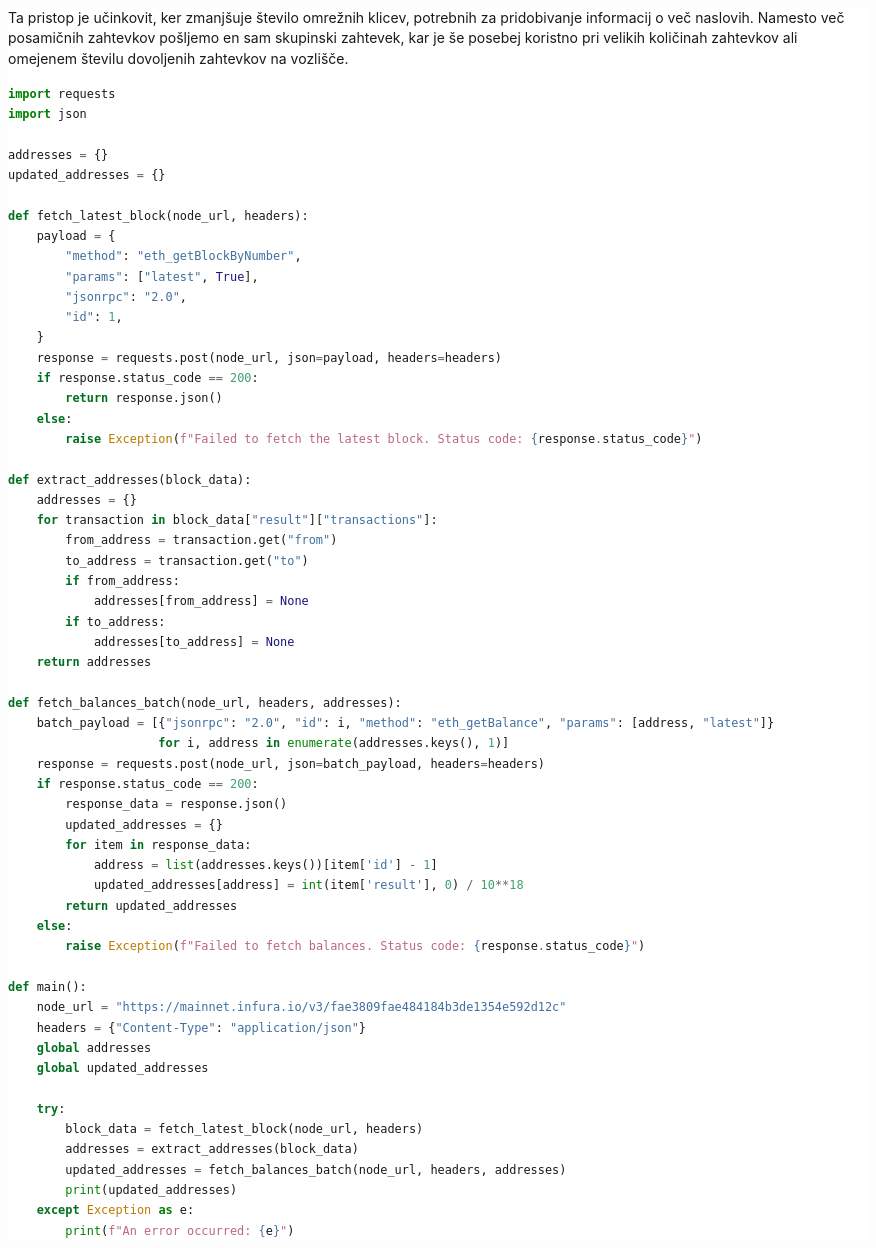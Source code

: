 
Ta pristop je učinkovit, ker zmanjšuje število omrežnih klicev, potrebnih za pridobivanje informacij o več naslovih. Namesto več posamičnih zahtevkov pošljemo en sam skupinski zahtevek, kar je še posebej koristno pri velikih količinah zahtevkov ali omejenem številu dovoljenih zahtevkov na vozlišče.

```python
import requests
import json

addresses = {}
updated_addresses = {}

def fetch_latest_block(node_url, headers):
    payload = {
        "method": "eth_getBlockByNumber",
        "params": ["latest", True],
        "jsonrpc": "2.0",
        "id": 1,
    }
    response = requests.post(node_url, json=payload, headers=headers)
    if response.status_code == 200:
        return response.json()
    else:
        raise Exception(f"Failed to fetch the latest block. Status code: {response.status_code}")

def extract_addresses(block_data):
    addresses = {}
    for transaction in block_data["result"]["transactions"]:
        from_address = transaction.get("from")
        to_address = transaction.get("to")
        if from_address:
            addresses[from_address] = None
        if to_address:
            addresses[to_address] = None
    return addresses

def fetch_balances_batch(node_url, headers, addresses):
    batch_payload = [{"jsonrpc": "2.0", "id": i, "method": "eth_getBalance", "params": [address, "latest"]}
                     for i, address in enumerate(addresses.keys(), 1)]
    response = requests.post(node_url, json=batch_payload, headers=headers)
    if response.status_code == 200:
        response_data = response.json()
        updated_addresses = {}
        for item in response_data:
            address = list(addresses.keys())[item['id'] - 1]
            updated_addresses[address] = int(item['result'], 0) / 10**18
        return updated_addresses
    else:
        raise Exception(f"Failed to fetch balances. Status code: {response.status_code}")

def main():
    node_url = "https://mainnet.infura.io/v3/fae3809fae484184b3de1354e592d12c"
    headers = {"Content-Type": "application/json"}
    global addresses
    global updated_addresses
    
    try:
        block_data = fetch_latest_block(node_url, headers)
        addresses = extract_addresses(block_data)
        updated_addresses = fetch_balances_batch(node_url, headers, addresses)
        print(updated_addresses)
    except Exception as e:
        print(f"An error occurred: {e}")

```